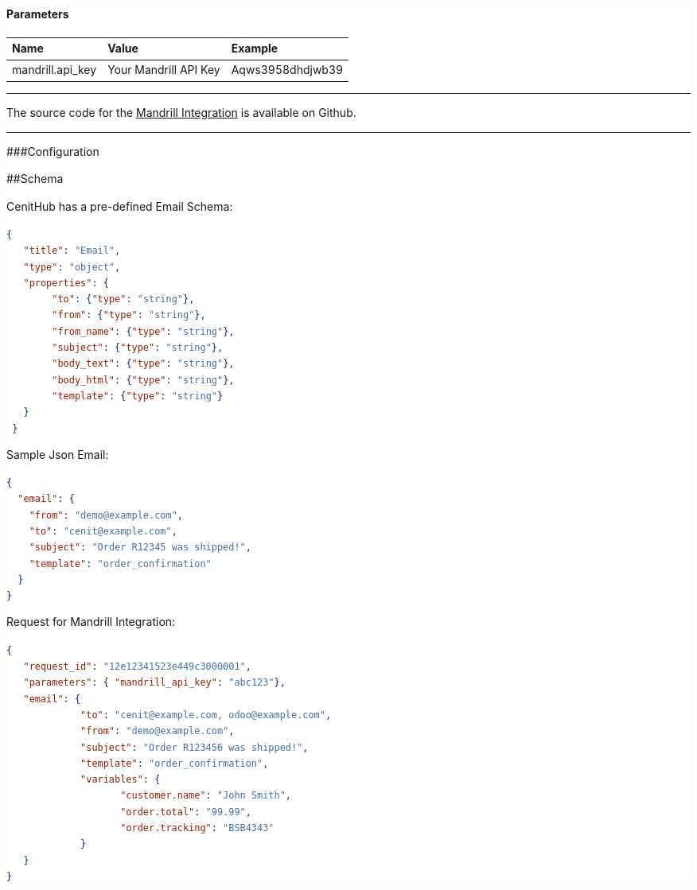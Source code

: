#### Parameters

| Name                                  | Value                         | Example                   |
| :----                                 | :-----                        | :------                   |
| mandrill.api_key                      | Your Mandrill API Key         | Aqws3958dhdjwb39          |

***
The source code for the [Mandrill Integration](https://github.com/wombat/mandrill_integration "Mandrill integration") is available on Github.

***

###Configuration

##Schema

CenitHub has a pre-defined Email Schema:

```json
{ 
   "title": "Email",
   "type": "object",
   "properties": {
        "to": {"type": "string"},
        "from": {"type": "string"},
        "from_name": {"type": "string"},
        "subject": {"type": "string"},
        "body_text": {"type": "string"},
        "body_html": {"type": "string"},
        "template": {"type": "string"}
   }
 }
```

Sample Json Email:

```json
{
  "email": {
    "from": "demo@example.com",
    "to": "cenit@example.com",
    "subject": "Order R12345 was shipped!",
    "template": "order_confirmation"
  }
}
```

Request for Mandrill Integration:


```json
{
   "request_id": "12e12341523e449c3000001",
   "parameters": { "mandrill_api_key": "abc123"},
   "email": {
             "to": "cenit@example.com, odoo@example.com",
             "from": "demo@example.com",
             "subject": "Order R123456 was shipped!",
             "template": "order_confirmation",
             "variables": {
                    "customer.name": "John Smith",
                    "order.total": "99.99",
                    "order.tracking": "BSB4343"
             }
   }
}

```
